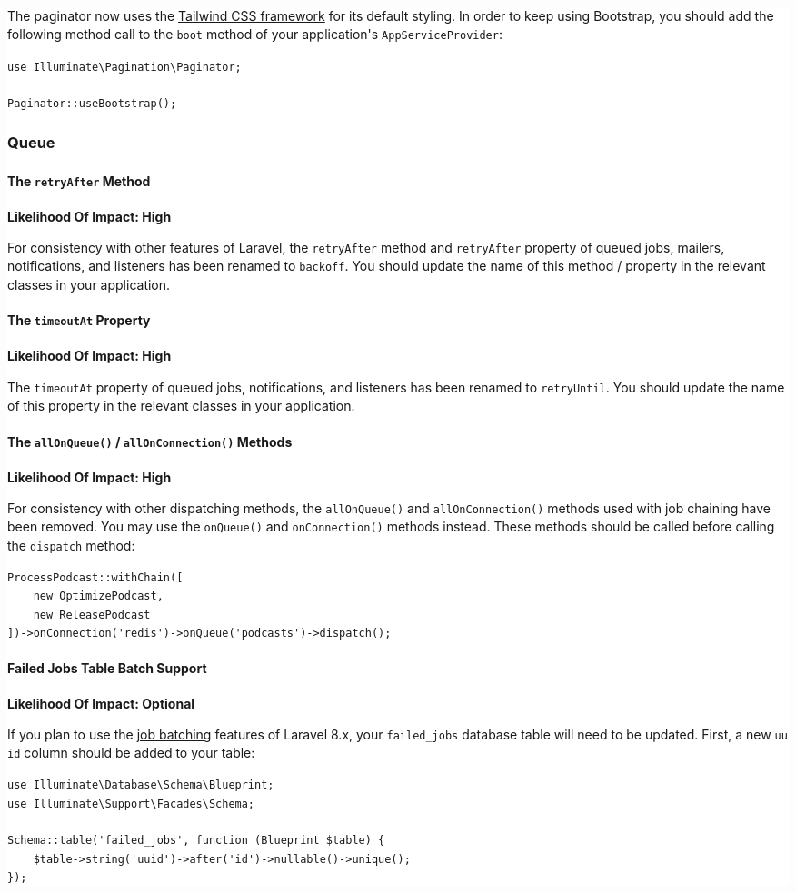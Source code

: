 The paginator now uses the [Tailwind CSS framework](https://tailwindcss.com) for its default styling. In order to keep using Bootstrap, you should add the following method call to the `boot` method of your application's `AppServiceProvider`:

    use Illuminate\Pagination\Paginator;

    Paginator::useBootstrap();

### Queue

<a name="queue-retry-after-method"></a>
#### The `retryAfter` Method

**Likelihood Of Impact: High**

For consistency with other features of Laravel, the `retryAfter` method and `retryAfter` property of queued jobs, mailers, notifications, and listeners has been renamed to `backoff`. You should update the name of this method / property in the relevant classes in your application.

<a name="queue-timeout-at-property"></a>
#### The `timeoutAt` Property

**Likelihood Of Impact: High**

The `timeoutAt` property of queued jobs, notifications, and listeners has been renamed to `retryUntil`. You should update the name of this property in the relevant classes in your application.

<a name="#queue-allOnQueue-allOnConnection"></a>
#### The `allOnQueue()` / `allOnConnection()` Methods

**Likelihood Of Impact: High**

For consistency with other dispatching methods, the `allOnQueue()` and `allOnConnection()` methods used with job chaining have been removed. You may use the `onQueue()` and `onConnection()` methods instead. These methods should be called before calling the `dispatch` method:

    ProcessPodcast::withChain([
        new OptimizePodcast,
        new ReleasePodcast
    ])->onConnection('redis')->onQueue('podcasts')->dispatch();

<a name="failed-jobs-table-batch-support"></a>
#### Failed Jobs Table Batch Support

**Likelihood Of Impact: Optional**

If you plan to use the [job batching](/docs/{{version}}/queues#job-batching) features of Laravel 8.x, your `failed_jobs` database table will need to be updated. First, a new `uuid` column should be added to your table:

    use Illuminate\Database\Schema\Blueprint;
    use Illuminate\Support\Facades\Schema;

    Schema::table('failed_jobs', function (Blueprint $table) {
        $table->string('uuid')->after('id')->nullable()->unique();
    });
